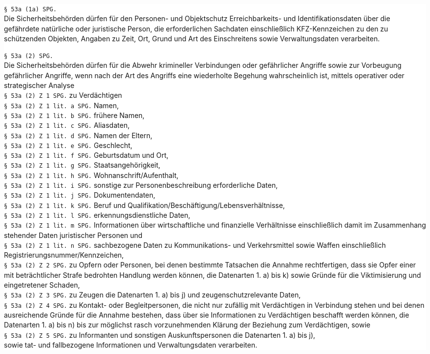 `§ 53a (1a) SPG.`  
Die Sicherheitsbehörden dürfen für den Personen- und Objektschutz Erreichbarkeits- und Identifikationsdaten über die gefährdete natürliche oder juristische Person, die erforderlichen Sachdaten einschließlich KFZ-Kennzeichen zu den zu schützenden Objekten, Angaben zu Zeit, Ort, Grund und Art des Einschreitens sowie Verwaltungsdaten verarbeiten.

`§ 53a (2) SPG.`  
Die Sicherheitsbehörden dürfen für die Abwehr krimineller Verbindungen oder gefährlicher Angriffe sowie zur Vorbeugung gefährlicher Angriffe, wenn nach der Art des Angriffs eine wiederholte Begehung wahrscheinlich ist, mittels operativer oder strategischer Analyse  
`§ 53a (2) Z 1 SPG.`
zu Verdächtigen  
`§ 53a (2) Z 1 lit. a SPG.`
Namen,  
`§ 53a (2) Z 1 lit. b SPG.`
frühere Namen,  
`§ 53a (2) Z 1 lit. c SPG.`
Aliasdaten,  
`§ 53a (2) Z 1 lit. d SPG.`
Namen der Eltern,  
`§ 53a (2) Z 1 lit. e SPG.`
Geschlecht,  
`§ 53a (2) Z 1 lit. f SPG.`
Geburtsdatum und Ort,  
`§ 53a (2) Z 1 lit. g SPG.`
Staatsangehörigkeit,  
`§ 53a (2) Z 1 lit. h SPG.`
Wohnanschrift/Aufenthalt,  
`§ 53a (2) Z 1 lit. i SPG.`
sonstige zur Personenbeschreibung erforderliche Daten,  
`§ 53a (2) Z 1 lit. j SPG.`
Dokumentendaten,  
`§ 53a (2) Z 1 lit. k SPG.`
Beruf und Qualifikation/Beschäftigung/Lebensverhältnisse,  
`§ 53a (2) Z 1 lit. l SPG.`
erkennungsdienstliche Daten,  
`§ 53a (2) Z 1 lit. m SPG.`
Informationen über wirtschaftliche und finanzielle Verhältnisse einschließlich damit im Zusammenhang stehender Daten juristischer Personen und  
`§ 53a (2) Z 1 lit. n SPG.`
sachbezogene Daten zu Kommunikations- und Verkehrsmittel sowie Waffen einschließlich Registrierungsnummer/Kennzeichen,  
`§ 53a (2) Z 2 SPG.`
zu Opfern oder Personen, bei denen bestimmte Tatsachen die Annahme rechtfertigen, dass sie Opfer einer mit beträchtlicher Strafe bedrohten Handlung werden können, die Datenarten 1. a) bis k) sowie Gründe für die Viktimisierung und eingetretener Schaden,  
`§ 53a (2) Z 3 SPG.`
zu Zeugen die Datenarten 1. a) bis j) und zeugenschutzrelevante Daten,  
`§ 53a (2) Z 4 SPG.`
zu Kontakt- oder Begleitpersonen, die nicht nur zufällig mit Verdächtigen in Verbindung stehen und bei denen ausreichende Gründe für die Annahme bestehen, dass über sie Informationen zu Verdächtigen beschafft werden können, die Datenarten 1. a) bis n) bis zur möglichst rasch vorzunehmenden Klärung der Beziehung zum Verdächtigen, sowie  
`§ 53a (2) Z 5 SPG.`
zu Informanten und sonstigen Auskunftspersonen die Datenarten 1. a) bis j),  
sowie tat- und fallbezogene Informationen und Verwaltungsdaten verarbeiten.
